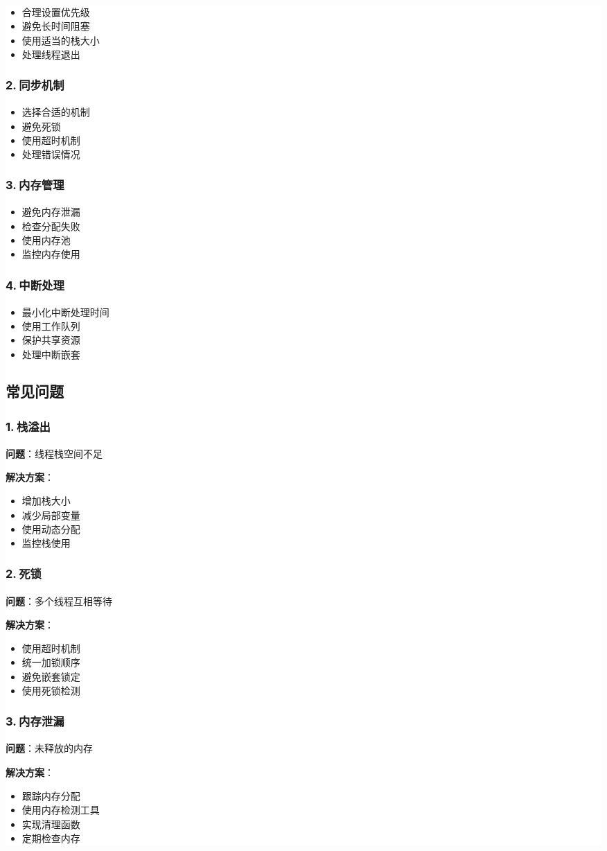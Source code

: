 - 合理设置优先级
- 避免长时间阻塞
- 使用适当的栈大小
- 处理线程退出

### 2. 同步机制

- 选择合适的机制
- 避免死锁
- 使用超时机制
- 处理错误情况

### 3. 内存管理

- 避免内存泄漏
- 检查分配失败
- 使用内存池
- 监控内存使用

### 4. 中断处理

- 最小化中断处理时间
- 使用工作队列
- 保护共享资源
- 处理中断嵌套

## 常见问题

### 1. 栈溢出

**问题**：线程栈空间不足

**解决方案**：
- 增加栈大小
- 减少局部变量
- 使用动态分配
- 监控栈使用

### 2. 死锁

**问题**：多个线程互相等待

**解决方案**：
- 使用超时机制
- 统一加锁顺序
- 避免嵌套锁定
- 使用死锁检测

### 3. 内存泄漏

**问题**：未释放的内存

**解决方案**：
- 跟踪内存分配
- 使用内存检测工具
- 实现清理函数
- 定期检查内存
